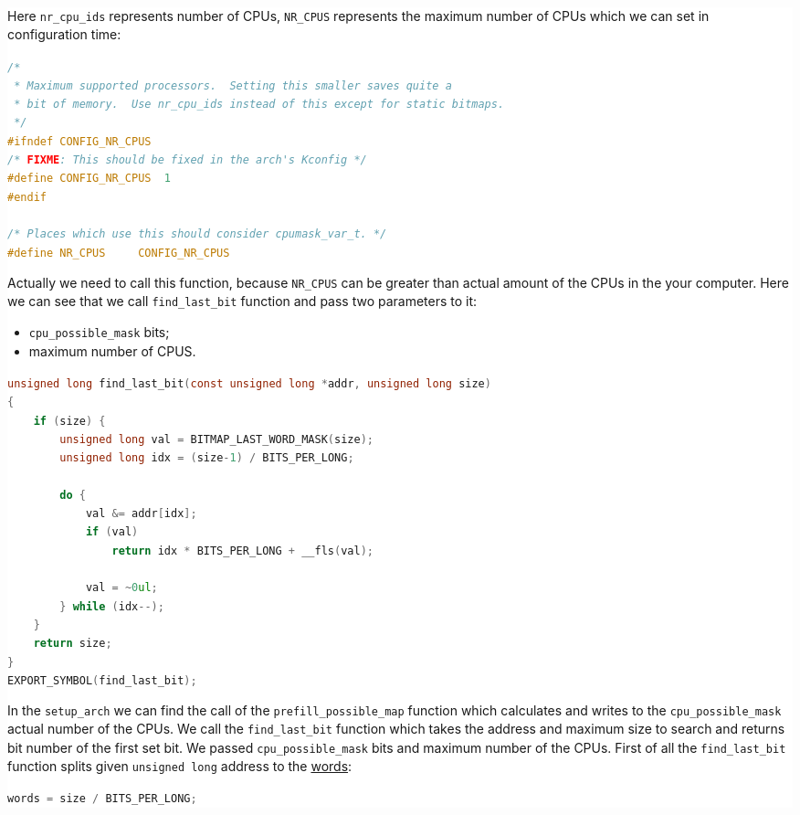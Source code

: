Here `nr_cpu_ids` represents number of CPUs, `NR_CPUS` represents the maximum number of CPUs which we can set in configuration time:

```c
/*
 * Maximum supported processors.  Setting this smaller saves quite a
 * bit of memory.  Use nr_cpu_ids instead of this except for static bitmaps.
 */
#ifndef CONFIG_NR_CPUS
/* FIXME: This should be fixed in the arch's Kconfig */
#define CONFIG_NR_CPUS	1
#endif

/* Places which use this should consider cpumask_var_t. */
#define NR_CPUS		CONFIG_NR_CPUS
```

Actually we need to call this function, because `NR_CPUS` can be greater than actual amount of the CPUs in the your computer. Here we can see that we call `find_last_bit` function and pass two parameters to it:

* `cpu_possible_mask` bits;
* maximum number of CPUS.

```c
unsigned long find_last_bit(const unsigned long *addr, unsigned long size)
{
	if (size) {
		unsigned long val = BITMAP_LAST_WORD_MASK(size);
		unsigned long idx = (size-1) / BITS_PER_LONG;

		do {
			val &= addr[idx];
			if (val)
				return idx * BITS_PER_LONG + __fls(val);

			val = ~0ul;
		} while (idx--);
	}
	return size;
}
EXPORT_SYMBOL(find_last_bit);
```

In the `setup_arch` we can find the call of the `prefill_possible_map` function which calculates and writes to the `cpu_possible_mask` actual number of the CPUs. We call the `find_last_bit` function which takes the address and maximum size to search and returns bit number of the first set bit. We passed `cpu_possible_mask` bits and maximum number of the CPUs. First of all the `find_last_bit` function splits given `unsigned long` address to the [words](http://en.wikipedia.org/wiki/Word_%28computer_architecture%29):

```C
words = size / BITS_PER_LONG;
```
